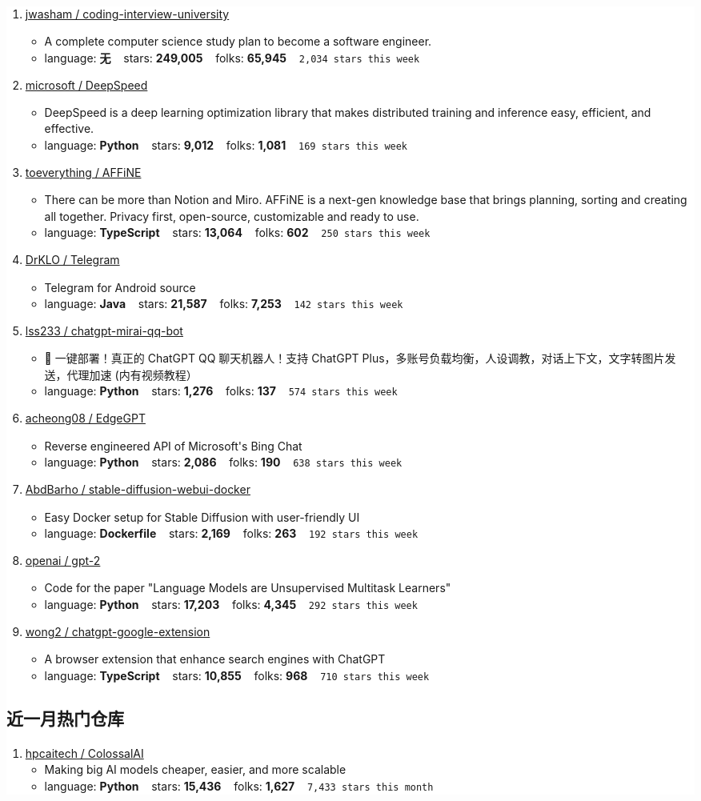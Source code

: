 1. [jwasham / coding-interview-university](https://github.com/jwasham/coding-interview-university)
    - A complete computer science study plan to become a software engineer.
    - language: **无** &nbsp;&nbsp; stars: **249,005** &nbsp;&nbsp; folks: **65,945**  &nbsp;&nbsp; `2,034 stars this week`

1. [microsoft / DeepSpeed](https://github.com/microsoft/DeepSpeed)
    - DeepSpeed is a deep learning optimization library that makes distributed training and inference easy, efficient, and effective.
    - language: **Python** &nbsp;&nbsp; stars: **9,012** &nbsp;&nbsp; folks: **1,081**  &nbsp;&nbsp; `169 stars this week`

1. [toeverything / AFFiNE](https://github.com/toeverything/AFFiNE)
    - There can be more than Notion and Miro. AFFiNE is a next-gen knowledge base that brings planning, sorting and creating all together. Privacy first, open-source, customizable and ready to use.
    - language: **TypeScript** &nbsp;&nbsp; stars: **13,064** &nbsp;&nbsp; folks: **602**  &nbsp;&nbsp; `250 stars this week`

1. [DrKLO / Telegram](https://github.com/DrKLO/Telegram)
    - Telegram for Android source
    - language: **Java** &nbsp;&nbsp; stars: **21,587** &nbsp;&nbsp; folks: **7,253**  &nbsp;&nbsp; `142 stars this week`

1. [lss233 / chatgpt-mirai-qq-bot](https://github.com/lss233/chatgpt-mirai-qq-bot)
    - 🚀 一键部署！真正的 ChatGPT QQ 聊天机器人！支持 ChatGPT Plus，多账号负载均衡，人设调教，对话上下文，文字转图片发送，代理加速 (内有视频教程）
    - language: **Python** &nbsp;&nbsp; stars: **1,276** &nbsp;&nbsp; folks: **137**  &nbsp;&nbsp; `574 stars this week`

1. [acheong08 / EdgeGPT](https://github.com/acheong08/EdgeGPT)
    - Reverse engineered API of Microsoft's Bing Chat
    - language: **Python** &nbsp;&nbsp; stars: **2,086** &nbsp;&nbsp; folks: **190**  &nbsp;&nbsp; `638 stars this week`

1. [AbdBarho / stable-diffusion-webui-docker](https://github.com/AbdBarho/stable-diffusion-webui-docker)
    - Easy Docker setup for Stable Diffusion with user-friendly UI
    - language: **Dockerfile** &nbsp;&nbsp; stars: **2,169** &nbsp;&nbsp; folks: **263**  &nbsp;&nbsp; `192 stars this week`

1. [openai / gpt-2](https://github.com/openai/gpt-2)
    - Code for the paper "Language Models are Unsupervised Multitask Learners"
    - language: **Python** &nbsp;&nbsp; stars: **17,203** &nbsp;&nbsp; folks: **4,345**  &nbsp;&nbsp; `292 stars this week`

1. [wong2 / chatgpt-google-extension](https://github.com/wong2/chatgpt-google-extension)
    - A browser extension that enhance search engines with ChatGPT
    - language: **TypeScript** &nbsp;&nbsp; stars: **10,855** &nbsp;&nbsp; folks: **968**  &nbsp;&nbsp; `710 stars this week`


## 近一月热门仓库

1. [hpcaitech / ColossalAI](https://github.com/hpcaitech/ColossalAI)
    - Making big AI models cheaper, easier, and more scalable
    - language: **Python** &nbsp;&nbsp; stars: **15,436** &nbsp;&nbsp; folks: **1,627**  &nbsp;&nbsp; `7,433 stars this month`
